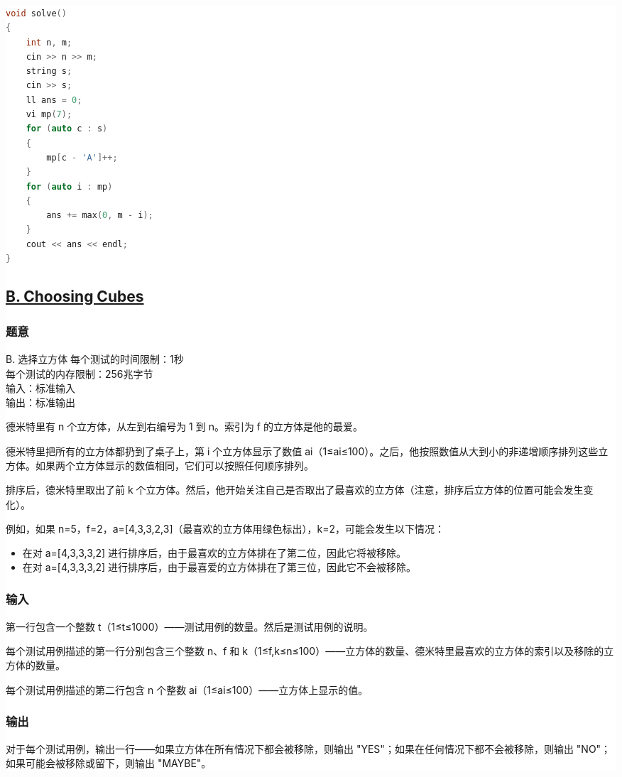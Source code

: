 ```cpp
void solve()
{
    int n, m;
    cin >> n >> m;
    string s;
    cin >> s;
    ll ans = 0;
    vi mp(7);
    for (auto c : s)
    {
        mp[c - 'A']++;
    }
    for (auto i : mp)
    {
        ans += max(0, m - i);
    }
    cout << ans << endl;
}
```

## [B. Choosing Cubes](https://codeforces.com/contest/1980/problem/B)

### 题意

B. 选择立方体
每个测试的时间限制：1秒  
每个测试的内存限制：256兆字节  
输入：标准输入  
输出：标准输出  

德米特里有 n 个立方体，从左到右编号为 1 到 n。索引为 f 的立方体是他的最爱。

德米特里把所有的立方体都扔到了桌子上，第 i 个立方体显示了数值 ai（1≤ai≤100）。之后，他按照数值从大到小的非递增顺序排列这些立方体。如果两个立方体显示的数值相同，它们可以按照任何顺序排列。

排序后，德米特里取出了前 k 个立方体。然后，他开始关注自己是否取出了最喜欢的立方体（注意，排序后立方体的位置可能会发生变化）。

例如，如果 n=5，f=2，a=[4,3,3,2,3]（最喜欢的立方体用绿色标出），k=2，可能会发生以下情况：

- 在对 a=[4,3,3,3,2] 进行排序后，由于最喜欢的立方体排在了第二位，因此它将被移除。
- 在对 a=[4,3,3,3,2] 进行排序后，由于最喜爱的立方体排在了第三位，因此它不会被移除。

### 输入
第一行包含一个整数 t（1≤t≤1000）——测试用例的数量。然后是测试用例的说明。

每个测试用例描述的第一行分别包含三个整数 n、f 和 k（1≤f,k≤n≤100）——立方体的数量、德米特里最喜欢的立方体的索引以及移除的立方体的数量。

每个测试用例描述的第二行包含 n 个整数 ai（1≤ai≤100）——立方体上显示的值。

### 输出
对于每个测试用例，输出一行——如果立方体在所有情况下都会被移除，则输出 "YES"；如果在任何情况下都不会被移除，则输出 "NO"；如果可能会被移除或留下，则输出 "MAYBE"。
